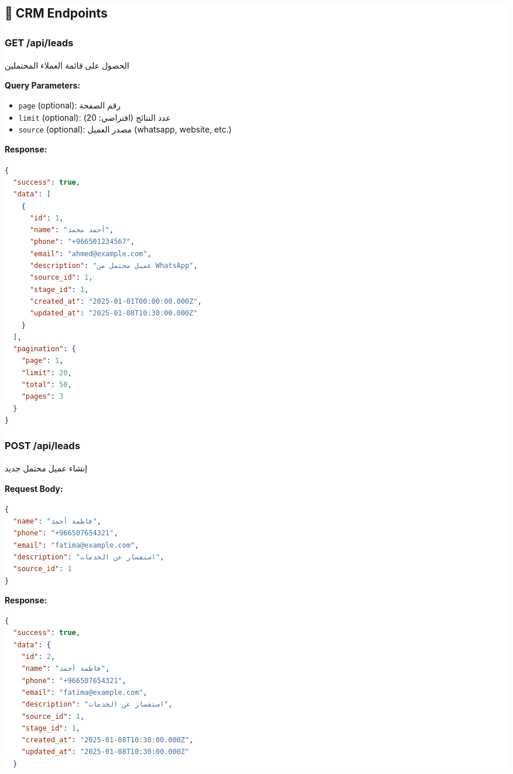 ## 🏢 CRM Endpoints

### GET /api/leads
الحصول على قائمة العملاء المحتملين

**Query Parameters:**
- `page` (optional): رقم الصفحة
- `limit` (optional): عدد النتائج (افتراضي: 20)
- `source` (optional): مصدر العميل (whatsapp, website, etc.)

**Response:**
```json
{
  "success": true,
  "data": [
    {
      "id": 1,
      "name": "أحمد محمد",
      "phone": "+966501234567",
      "email": "ahmed@example.com",
      "description": "عميل محتمل من WhatsApp",
      "source_id": 1,
      "stage_id": 1,
      "created_at": "2025-01-01T00:00:00.000Z",
      "updated_at": "2025-01-08T10:30:00.000Z"
    }
  ],
  "pagination": {
    "page": 1,
    "limit": 20,
    "total": 50,
    "pages": 3
  }
}
```

### POST /api/leads
إنشاء عميل محتمل جديد

**Request Body:**
```json
{
  "name": "فاطمة أحمد",
  "phone": "+966507654321",
  "email": "fatima@example.com",
  "description": "استفسار عن الخدمات",
  "source_id": 1
}
```

**Response:**
```json
{
  "success": true,
  "data": {
    "id": 2,
    "name": "فاطمة أحمد",
    "phone": "+966507654321",
    "email": "fatima@example.com",
    "description": "استفسار عن الخدمات",
    "source_id": 1,
    "stage_id": 1,
    "created_at": "2025-01-08T10:30:00.000Z",
    "updated_at": "2025-01-08T10:30:00.000Z"
  }
```